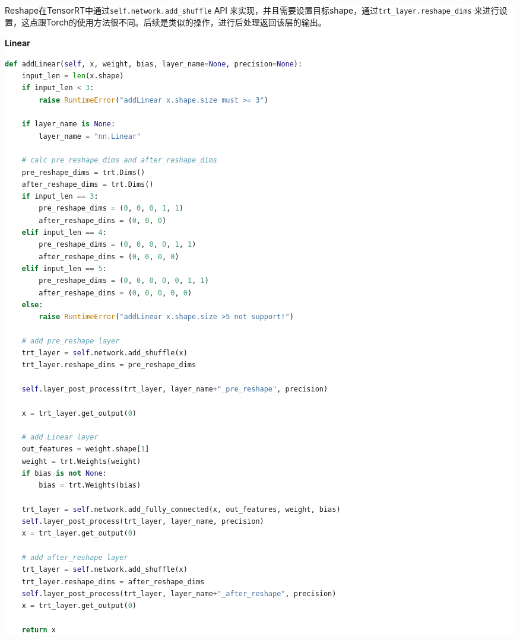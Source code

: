 Reshape在TensorRT中通过`self.network.add_shuffle` API 来实现，并且需要设置目标shape，通过`trt_layer.reshape_dims` 来进行设置，这点跟Torch的使用方法很不同。后续是类似的操作，进行后处理返回该层的输出。

**Linear**

```python
def addLinear(self, x, weight, bias, layer_name=None, precision=None):
    input_len = len(x.shape)
    if input_len < 3:
        raise RuntimeError("addLinear x.shape.size must >= 3")

    if layer_name is None:
        layer_name = "nn.Linear"

    # calc pre_reshape_dims and after_reshape_dims
    pre_reshape_dims = trt.Dims()
    after_reshape_dims = trt.Dims()
    if input_len == 3:
        pre_reshape_dims = (0, 0, 0, 1, 1)
        after_reshape_dims = (0, 0, 0)
    elif input_len == 4:
        pre_reshape_dims = (0, 0, 0, 0, 1, 1)
        after_reshape_dims = (0, 0, 0, 0)
    elif input_len == 5:
        pre_reshape_dims = (0, 0, 0, 0, 0, 1, 1)
        after_reshape_dims = (0, 0, 0, 0, 0)
    else:
        raise RuntimeError("addLinear x.shape.size >5 not support!")

    # add pre_reshape layer
    trt_layer = self.network.add_shuffle(x)
    trt_layer.reshape_dims = pre_reshape_dims

    self.layer_post_process(trt_layer, layer_name+"_pre_reshape", precision)

    x = trt_layer.get_output(0)

    # add Linear layer
    out_features = weight.shape[1]
    weight = trt.Weights(weight)
    if bias is not None:
        bias = trt.Weights(bias)

    trt_layer = self.network.add_fully_connected(x, out_features, weight, bias)
    self.layer_post_process(trt_layer, layer_name, precision)
    x = trt_layer.get_output(0)

    # add after_reshape layer
    trt_layer = self.network.add_shuffle(x)
    trt_layer.reshape_dims = after_reshape_dims
    self.layer_post_process(trt_layer, layer_name+"_after_reshape", precision)
    x = trt_layer.get_output(0)

    return x
```
